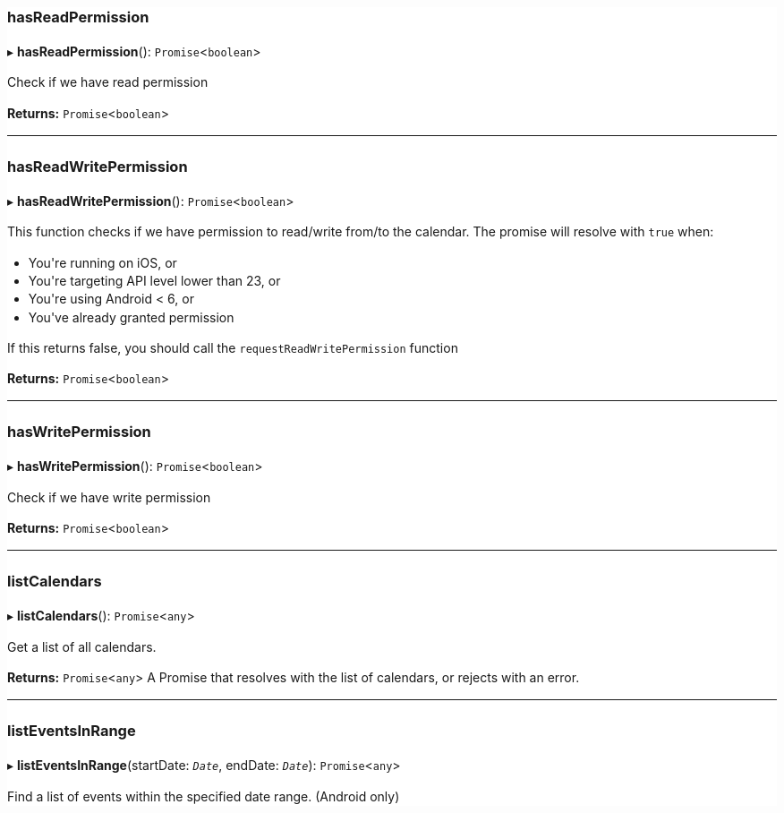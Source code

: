 ###  hasReadPermission

▸ **hasReadPermission**(): `Promise`<`boolean`>

Check if we have read permission

**Returns:** `Promise`<`boolean`>

___
<a id="calendar.hasreadwritepermission"></a>

###  hasReadWritePermission

▸ **hasReadWritePermission**(): `Promise`<`boolean`>

This function checks if we have permission to read/write from/to the calendar. The promise will resolve with `true` when:

*   You're running on iOS, or
*   You're targeting API level lower than 23, or
*   You're using Android < 6, or
*   You've already granted permission

If this returns false, you should call the `requestReadWritePermission` function

**Returns:** `Promise`<`boolean`>

___
<a id="calendar.haswritepermission"></a>

###  hasWritePermission

▸ **hasWritePermission**(): `Promise`<`boolean`>

Check if we have write permission

**Returns:** `Promise`<`boolean`>

___
<a id="calendar.listcalendars"></a>

###  listCalendars

▸ **listCalendars**(): `Promise`<`any`>

Get a list of all calendars.

**Returns:** `Promise`<`any`>
A Promise that resolves with the list of calendars, or rejects with an error.

___
<a id="calendar.listeventsinrange"></a>

###  listEventsInRange

▸ **listEventsInRange**(startDate: *`Date`*, endDate: *`Date`*): `Promise`<`any`>

Find a list of events within the specified date range. (Android only)
